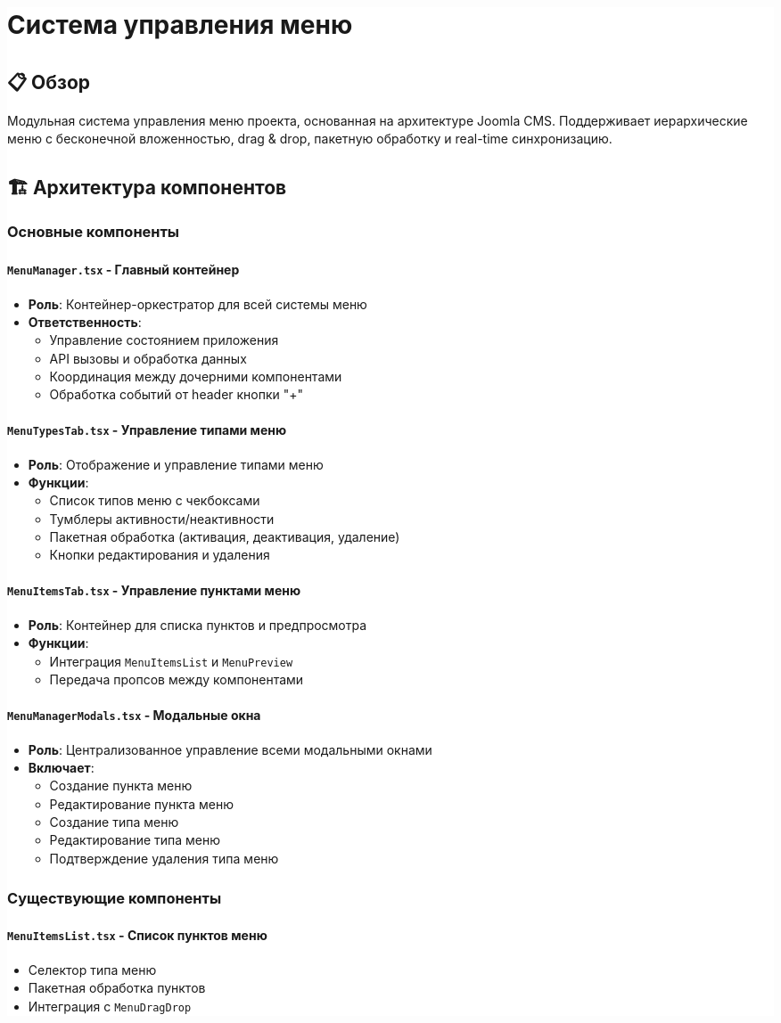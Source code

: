 # Система управления меню

## 📋 Обзор

Модульная система управления меню проекта, основанная на архитектуре Joomla CMS. Поддерживает иерархические меню с бесконечной вложенностью, drag & drop, пакетную обработку и real-time синхронизацию.

## 🏗️ Архитектура компонентов

### Основные компоненты

#### `MenuManager.tsx` - Главный контейнер

- **Роль**: Контейнер-оркестратор для всей системы меню
- **Ответственность**:
  - Управление состоянием приложения
  - API вызовы и обработка данных
  - Координация между дочерними компонентами
  - Обработка событий от header кнопки "+"

#### `MenuTypesTab.tsx` - Управление типами меню

- **Роль**: Отображение и управление типами меню
- **Функции**:
  - Список типов меню с чекбоксами
  - Тумблеры активности/неактивности
  - Пакетная обработка (активация, деактивация, удаление)
  - Кнопки редактирования и удаления

#### `MenuItemsTab.tsx` - Управление пунктами меню

- **Роль**: Контейнер для списка пунктов и предпросмотра
- **Функции**:
  - Интеграция `MenuItemsList` и `MenuPreview`
  - Передача пропсов между компонентами

#### `MenuManagerModals.tsx` - Модальные окна

- **Роль**: Централизованное управление всеми модальными окнами
- **Включает**:
  - Создание пункта меню
  - Редактирование пункта меню
  - Создание типа меню
  - Редактирование типа меню
  - Подтверждение удаления типа меню

### Существующие компоненты

#### `MenuItemsList.tsx` - Список пунктов меню

- Селектор типа меню
- Пакетная обработка пунктов
- Интеграция с `MenuDragDrop`
